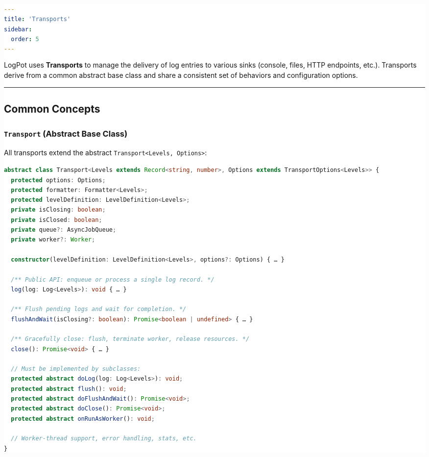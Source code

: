```yaml
---
title: 'Transports'
sidebar:
  order: 5
---
```


LogPot uses **Transports** to manage the delivery of log entries to various sinks (console, files, HTTP endpoints, etc.). Transports derive from a common abstract base class and share a consistent set of behaviors and configuration options.

---

## Common Concepts

### `Transport` (Abstract Base Class)

All transports extend the abstract `Transport<Levels, Options>`:

```ts
abstract class Transport<Levels extends Record<string, number>, Options extends TransportOptions<Levels>> {
  protected options: Options;
  protected formatter: Formatter<Levels>;
  protected levelDefinition: LevelDefinition<Levels>;
  private isClosing: boolean;
  private isClosed: boolean;
  private queue?: AsyncJobQueue;
  private worker?: Worker;

  constructor(levelDefinition: LevelDefinition<Levels>, options?: Options) { … }

  /** Public API: enqueue or process a single log record. */
  log(log: Log<Levels>): void { … }

  /** Flush pending logs and wait for completion. */
  flushAndWait(isClosing?: boolean): Promise<boolean | undefined> { … }

  /** Gracefully close: flush, terminate worker, release resources. */
  close(): Promise<void> { … }

  // Must be implemented by subclasses:
  protected abstract doLog(log: Log<Levels>): void;
  protected abstract flush(): void;
  protected abstract doFlushAndWait(): Promise<void>;
  protected abstract doClose(): Promise<void>;
  protected abstract onRunAsWorker(): void;

  // Worker‑thread support, error handling, stats, etc.
}
```
